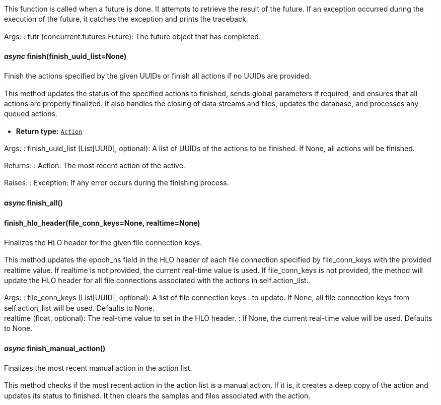 This function is called when a future is done. It attempts to retrieve the
result of the future. If an exception occurred during the execution of the
future, it catches the exception and prints the traceback.

Args:
: futr (concurrent.futures.Future): The future object that has completed.

#### *async* finish(finish_uuid_list=None)

Finish the actions specified by the given UUIDs or finish all actions if no UUIDs are provided.

This method updates the status of the specified actions to finished, sends global parameters if required,
and ensures that all actions are properly finalized. It also handles the closing of data streams and files,
updates the database, and processes any queued actions.

* **Return type:**
  [`Action`](helao.helpers.md#helao.helpers.premodels.Action)

Args:
: finish_uuid_list (List[UUID], optional): A list of UUIDs of the actions to be finished. If None, all actions will be finished.

Returns:
: Action: The most recent action of the active.

Raises:
: Exception: If any error occurs during the finishing process.

#### *async* finish_all()

#### finish_hlo_header(file_conn_keys=None, realtime=None)

Finalizes the HLO header for the given file connection keys.

This method updates the epoch_ns field in the HLO header of each file
connection specified by file_conn_keys with the provided realtime value.
If realtime is not provided, the current real-time value is used. If
file_conn_keys is not provided, the method will update the HLO header for
all file connections associated with the actions in self.action_list.

Args:
: file_conn_keys (List[UUID], optional): A list of file connection keys
  : to update. If None, all file connection keys from self.action_list
    will be used. Defaults to None.
  <br/>
  realtime (float, optional): The real-time value to set in the HLO header.
  : If None, the current real-time value will be used. Defaults to None.

#### *async* finish_manual_action()

Finalizes the most recent manual action in the action list.

This method checks if the most recent action in the action list is a manual action.
If it is, it creates a deep copy of the action and updates its status to finished.
It then clears the samples and files associated with the action.
